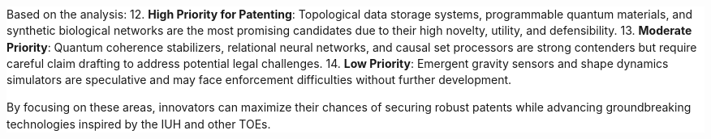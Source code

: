 Based on the analysis:
12. **High Priority for Patenting**: Topological data storage systems, programmable quantum materials, and synthetic biological networks are the most promising candidates due to their high novelty, utility, and defensibility.
13. **Moderate Priority**: Quantum coherence stabilizers, relational neural networks, and causal set processors are strong contenders but require careful claim drafting to address potential legal challenges.
14. **Low Priority**: Emergent gravity sensors and shape dynamics simulators are speculative and may face enforcement difficulties without further development.

By focusing on these areas, innovators can maximize their chances of securing robust patents while advancing groundbreaking technologies inspired by the IUH and other TOEs.
